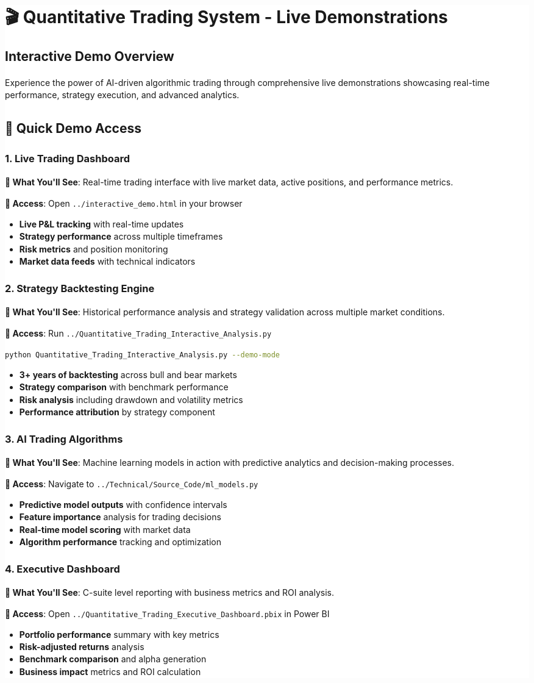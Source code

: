 # 🎬 Quantitative Trading System - Live Demonstrations

## Interactive Demo Overview

Experience the power of AI-driven algorithmic trading through comprehensive live demonstrations showcasing real-time performance, strategy execution, and advanced analytics.

## 🚀 Quick Demo Access

### 1. Live Trading Dashboard
**🎯 What You'll See**: Real-time trading interface with live market data, active positions, and performance metrics.

**📱 Access**: Open `../interactive_demo.html` in your browser
- **Live P&L tracking** with real-time updates
- **Strategy performance** across multiple timeframes  
- **Risk metrics** and position monitoring
- **Market data feeds** with technical indicators

### 2. Strategy Backtesting Engine
**🎯 What You'll See**: Historical performance analysis and strategy validation across multiple market conditions.

**📱 Access**: Run `../Quantitative_Trading_Interactive_Analysis.py`
```bash
python Quantitative_Trading_Interactive_Analysis.py --demo-mode
```
- **3+ years of backtesting** across bull and bear markets
- **Strategy comparison** with benchmark performance
- **Risk analysis** including drawdown and volatility metrics
- **Performance attribution** by strategy component

### 3. AI Trading Algorithms
**🎯 What You'll See**: Machine learning models in action with predictive analytics and decision-making processes.

**📱 Access**: Navigate to `../Technical/Source_Code/ml_models.py`
- **Predictive model outputs** with confidence intervals
- **Feature importance** analysis for trading decisions
- **Real-time model scoring** with market data
- **Algorithm performance** tracking and optimization

### 4. Executive Dashboard
**🎯 What You'll See**: C-suite level reporting with business metrics and ROI analysis.

**📱 Access**: Open `../Quantitative_Trading_Executive_Dashboard.pbix` in Power BI
- **Portfolio performance** summary with key metrics
- **Risk-adjusted returns** analysis
- **Benchmark comparison** and alpha generation
- **Business impact** metrics and ROI calculation
